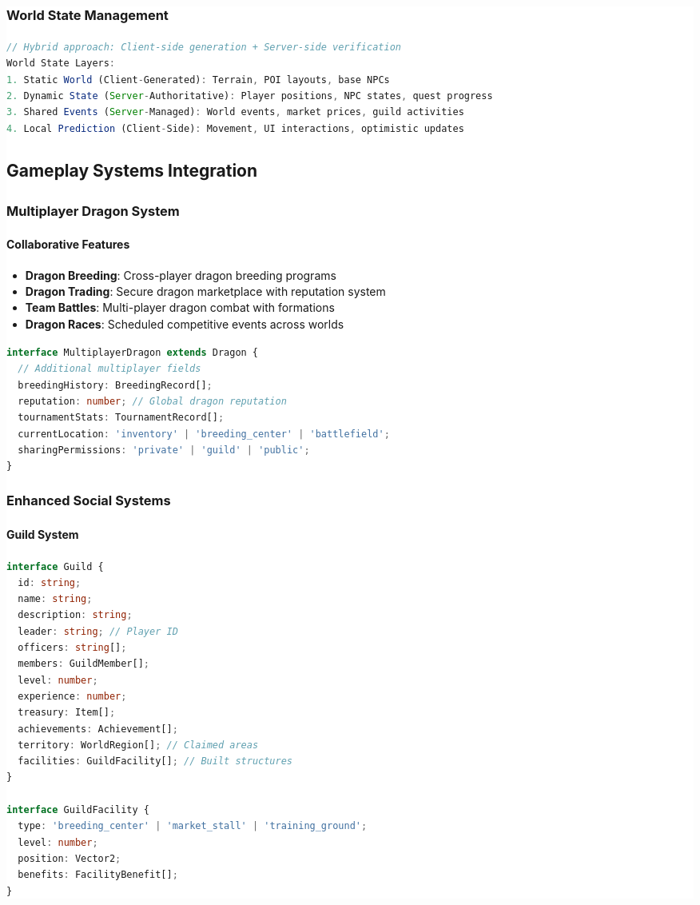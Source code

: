 ### World State Management
```typescript
// Hybrid approach: Client-side generation + Server-side verification
World State Layers:
1. Static World (Client-Generated): Terrain, POI layouts, base NPCs
2. Dynamic State (Server-Authoritative): Player positions, NPC states, quest progress
3. Shared Events (Server-Managed): World events, market prices, guild activities
4. Local Prediction (Client-Side): Movement, UI interactions, optimistic updates
```

## Gameplay Systems Integration

### Multiplayer Dragon System

#### Collaborative Features
- **Dragon Breeding**: Cross-player dragon breeding programs
- **Dragon Trading**: Secure dragon marketplace with reputation system
- **Team Battles**: Multi-player dragon combat with formations
- **Dragon Races**: Scheduled competitive events across worlds

```typescript
interface MultiplayerDragon extends Dragon {
  // Additional multiplayer fields
  breedingHistory: BreedingRecord[];
  reputation: number; // Global dragon reputation
  tournamentStats: TournamentRecord[];
  currentLocation: 'inventory' | 'breeding_center' | 'battlefield';
  sharingPermissions: 'private' | 'guild' | 'public';
}
```

### Enhanced Social Systems

#### Guild System
```typescript
interface Guild {
  id: string;
  name: string;
  description: string;
  leader: string; // Player ID
  officers: string[];
  members: GuildMember[];
  level: number;
  experience: number;
  treasury: Item[];
  achievements: Achievement[];
  territory: WorldRegion[]; // Claimed areas
  facilities: GuildFacility[]; // Built structures
}

interface GuildFacility {
  type: 'breeding_center' | 'market_stall' | 'training_ground';
  level: number;
  position: Vector2;
  benefits: FacilityBenefit[];
}
```
